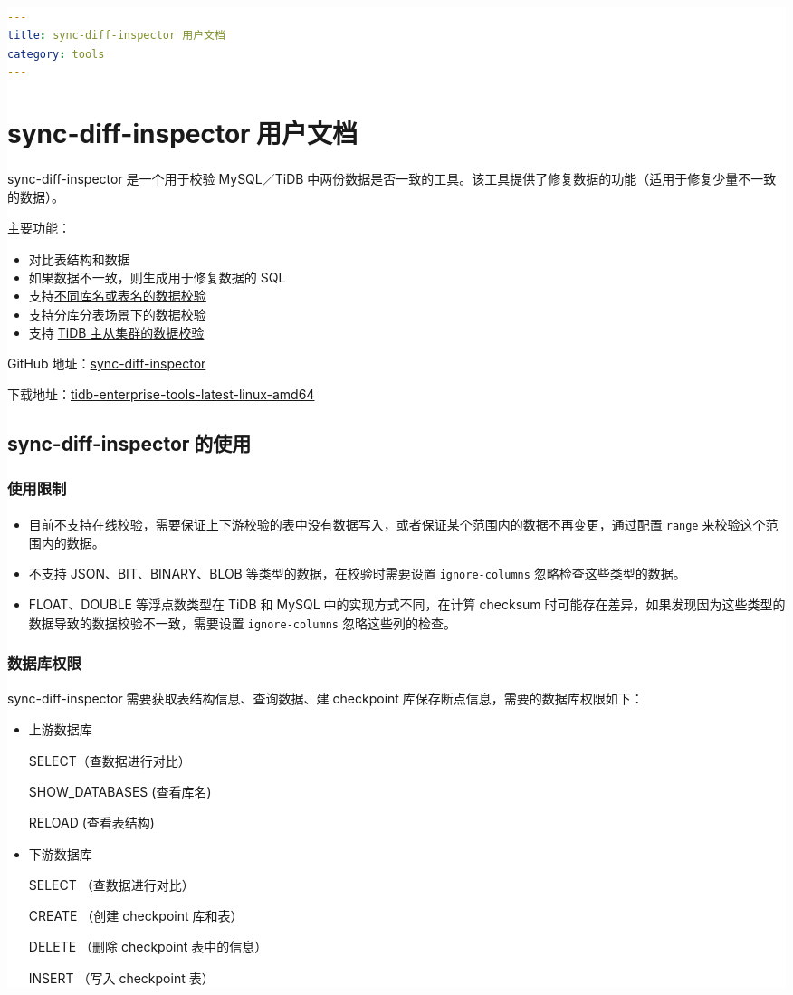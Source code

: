 ```yaml
---
title: sync-diff-inspector 用户文档
category: tools
---
```


# sync-diff-inspector 用户文档

sync-diff-inspector 是一个用于校验 MySQL／TiDB 中两份数据是否一致的工具。该工具提供了修复数据的功能（适用于修复少量不一致的数据）。

主要功能：

* 对比表结构和数据
* 如果数据不一致，则生成用于修复数据的 SQL
* 支持[不同库名或表名的数据校验](/reference/tools/sync-diff-inspector/route-diff.md)
* 支持[分库分表场景下的数据校验](/reference/tools/sync-diff-inspector/shard-diff.md)
* 支持 [TiDB 主从集群的数据校验](./tidb-tidb-diff.md)

GitHub 地址：[sync-diff-inspector](https://github.com/pingcap/tidb-tools/tree/master/sync_diff_inspector)

下载地址：[tidb-enterprise-tools-latest-linux-amd64](https://download.pingcap.org/tidb-enterprise-tools-latest-linux-amd64.tar.gz)

## sync-diff-inspector 的使用

### 使用限制

* 目前不支持在线校验，需要保证上下游校验的表中没有数据写入，或者保证某个范围内的数据不再变更，通过配置 `range` 来校验这个范围内的数据。

* 不支持 JSON、BIT、BINARY、BLOB 等类型的数据，在校验时需要设置 `ignore-columns` 忽略检查这些类型的数据。

* FLOAT、DOUBLE 等浮点数类型在 TiDB 和 MySQL 中的实现方式不同，在计算 checksum 时可能存在差异，如果发现因为这些类型的数据导致的数据校验不一致，需要设置 `ignore-columns` 忽略这些列的检查。

### 数据库权限

sync-diff-inspector 需要获取表结构信息、查询数据、建 checkpoint 库保存断点信息，需要的数据库权限如下：

- 上游数据库

    SELECT（查数据进行对比）

    SHOW_DATABASES (查看库名)

    RELOAD (查看表结构)

- 下游数据库
  
    SELECT （查数据进行对比）

    CREATE （创建 checkpoint 库和表）

    DELETE （删除 checkpoint 表中的信息）

    INSERT  （写入 checkpoint 表）
